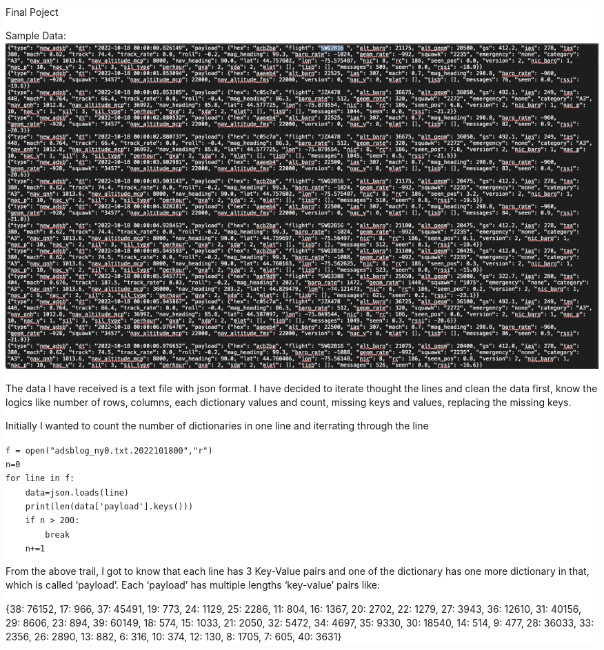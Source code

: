 Final Poject 

Sample Data:
![This_is_an_image](Sample_data.png)



The data I have received is a text file with json format.
I have decided to iterate thought the lines and clean the data first, know the logics like number of rows, columns, each dictionary values and count, missing keys and values, replacing the missing keys. 

Initially I wanted to count the number of dictionaries in one line and iterrating through the line

```import json
f = open("adsblog_ny0.txt.2022101800","r")
n=0
for line in f:
    data=json.loads(line)
    print(len(data['payload'].keys()))
    if n > 200:
        break
    n+=1
```


From the above trail, I got to know that each line has 3 Key-Value pairs and one of the dictionary has one more dictionary in that, which is called ‘payload’. Each ‘payload’ has multiple lengths ‘key-value’ pairs like:

{38: 76152, 17: 966, 37: 45491, 19: 773, 24: 1129, 25: 2286, 11: 804, 16: 1367, 20: 2702, 22: 1279, 27: 3943, 36: 12610, 31: 40156, 29: 8606, 23: 894, 39: 60149, 18: 574, 15: 1033, 21: 2050, 32: 5472, 34: 4697, 35: 9330, 30: 18540, 14: 514, 9: 477, 28: 36033, 33: 2356, 26: 2890, 13: 882, 6: 316, 10: 374, 12: 130, 8: 1705, 7: 605, 40: 3631}

